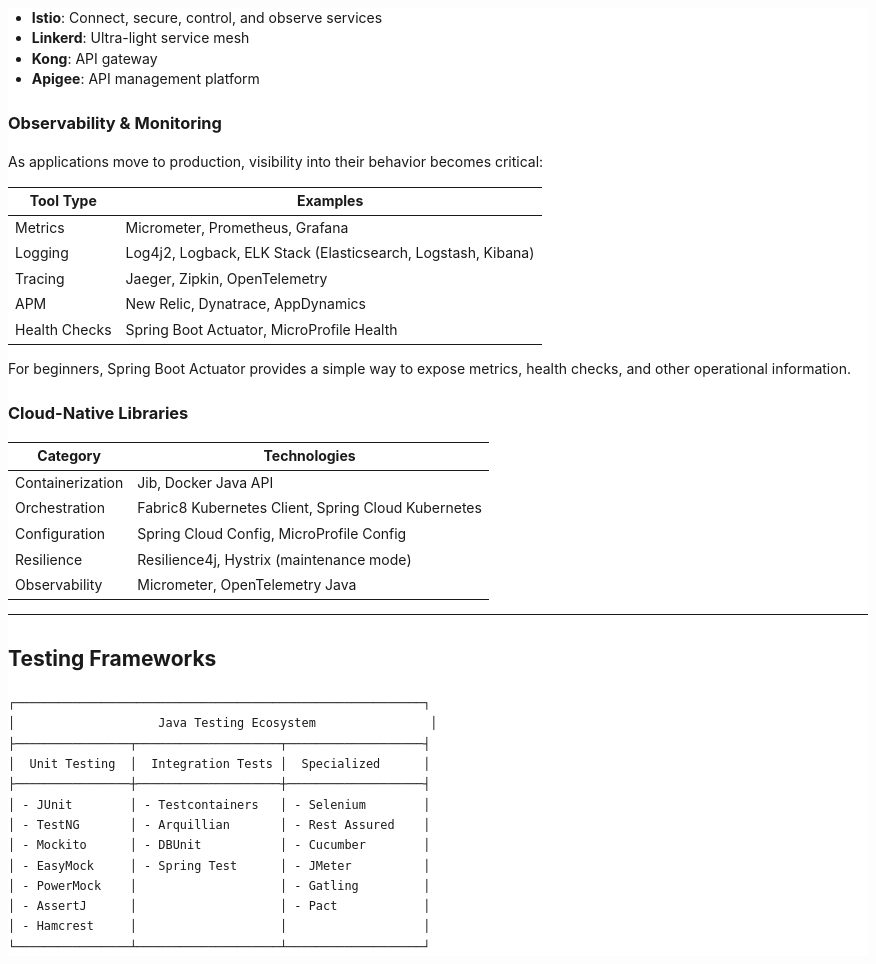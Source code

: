 - **Istio**: Connect, secure, control, and observe services
- **Linkerd**: Ultra-light service mesh
- **Kong**: API gateway
- **Apigee**: API management platform

### Observability & Monitoring

As applications move to production, visibility into their behavior becomes critical:

| Tool Type | Examples |
|-----------|----------|
| Metrics | Micrometer, Prometheus, Grafana |
| Logging | Log4j2, Logback, ELK Stack (Elasticsearch, Logstash, Kibana) |
| Tracing | Jaeger, Zipkin, OpenTelemetry |
| APM | New Relic, Dynatrace, AppDynamics |
| Health Checks | Spring Boot Actuator, MicroProfile Health |

For beginners, Spring Boot Actuator provides a simple way to expose metrics, health checks, and other operational information.

### Cloud-Native Libraries

| Category | Technologies |
|----------|-------------|
| Containerization | Jib, Docker Java API |
| Orchestration | Fabric8 Kubernetes Client, Spring Cloud Kubernetes |
| Configuration | Spring Cloud Config, MicroProfile Config |
| Resilience | Resilience4j, Hystrix (maintenance mode) |
| Observability | Micrometer, OpenTelemetry Java |

---

## Testing Frameworks

```
┌─────────────────────────────────────────────────────────┐
│                    Java Testing Ecosystem                │
├────────────────┬────────────────────┬───────────────────┤
│  Unit Testing  │  Integration Tests │  Specialized      │
├────────────────┼────────────────────┼───────────────────┤
│ - JUnit        │ - Testcontainers   │ - Selenium        │
│ - TestNG       │ - Arquillian       │ - Rest Assured    │
│ - Mockito      │ - DBUnit           │ - Cucumber        │
│ - EasyMock     │ - Spring Test      │ - JMeter          │
│ - PowerMock    │                    │ - Gatling         │
│ - AssertJ      │                    │ - Pact            │
│ - Hamcrest     │                    │                   │
└────────────────┴────────────────────┴───────────────────┘
```
